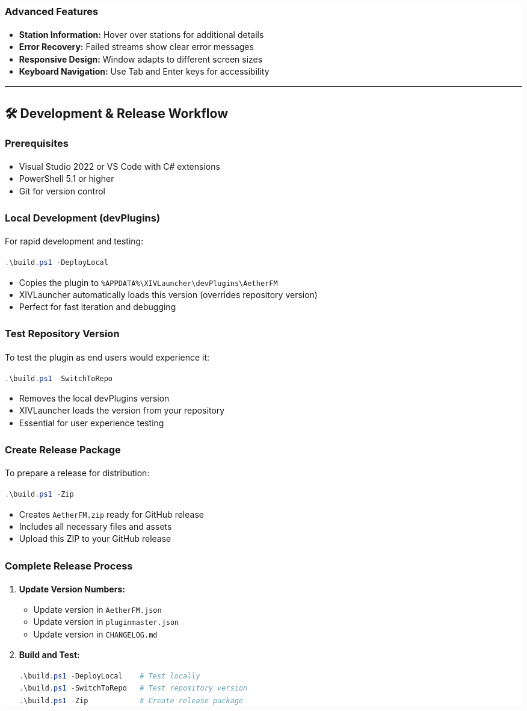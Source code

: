 ### Advanced Features
- **Station Information:** Hover over stations for additional details
- **Error Recovery:** Failed streams show clear error messages
- **Responsive Design:** Window adapts to different screen sizes
- **Keyboard Navigation:** Use Tab and Enter keys for accessibility

---

## 🛠️ Development & Release Workflow

### Prerequisites
- Visual Studio 2022 or VS Code with C# extensions
- PowerShell 5.1 or higher
- Git for version control

### Local Development (devPlugins)
For rapid development and testing:
```powershell
.\build.ps1 -DeployLocal
```
- Copies the plugin to `%APPDATA%\XIVLauncher\devPlugins\AetherFM`
- XIVLauncher automatically loads this version (overrides repository version)
- Perfect for fast iteration and debugging

### Test Repository Version
To test the plugin as end users would experience it:
```powershell
.\build.ps1 -SwitchToRepo
```
- Removes the local devPlugins version
- XIVLauncher loads the version from your repository
- Essential for user experience testing

### Create Release Package
To prepare a release for distribution:
```powershell
.\build.ps1 -Zip
```
- Creates `AetherFM.zip` ready for GitHub release
- Includes all necessary files and assets
- Upload this ZIP to your GitHub release

### Complete Release Process

1. **Update Version Numbers:**
   - Update version in `AetherFM.json`
   - Update version in `pluginmaster.json`
   - Update version in `CHANGELOG.md`

2. **Build and Test:**
   ```powershell
   .\build.ps1 -DeployLocal    # Test locally
   .\build.ps1 -SwitchToRepo   # Test repository version
   .\build.ps1 -Zip            # Create release package
   ```
